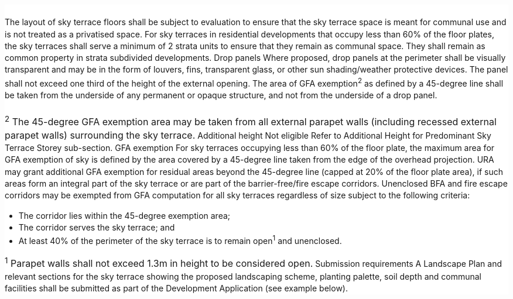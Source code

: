 <br />
<span style="text-align: justify;">The layout of sky terrace floors
shall be subject to evaluation to ensure that the sky terrace space is
meant for communal use and is not treated as a privatised space. For sky
terraces in residential developments that occupy less than 60% of the
floor plates, the sky terraces shall serve a minimum of 2 strata units
to ensure that they remain as communal space. They shall remain as
common property in strata subdivided developments.</span></td>
</tr>
<tr class="even">
<td>Drop panels</td>
<td colspan="2">Where proposed, drop panels at the perimeter shall be
visually transparent and may be in the form of louvers, fins,
transparent glass, or other sun shading/weather protective devices. The
panel shall not exceed one third of the height of the external opening.
The area of GFA exemption<sup>2</sup> as defined by a 45-degree line
shall be taken from the underside of any permanent or opaque structure,
and not from the underside of a drop panel.<br />
<br />
<span style="font-size: 16px;"> <sup>2</sup> The 45-degree GFA exemption
area may be taken from all external parapet walls (including recessed
external parapet walls) surrounding the sky terrace.</span></td>
</tr>
<tr class="odd">
<td>Additional height</td>
<td>Not eligible</td>
<td>Refer to Additional Height for Predominant Sky Terrace Storey
sub-section.</td>
</tr>
<tr class="even">
<td rowspan="2">GFA exemption</td>
<td>For sky terraces occupying less than 60% of the floor plate, the
maximum area for GFA exemption of sky is defined by the area covered by
a 45-degree line taken from the edge of the overhead projection.</td>
<td>URA may grant additional GFA exemption for residual areas beyond the
45-degree line (capped at 20% of the floor plate area), if such areas
form an integral part of the sky terrace or are part of the
barrier-free/fire escape corridors.</td>
</tr>
<tr class="odd">
<td colspan="2">Unenclosed BFA and fire escape corridors may be exempted
from GFA computation for all sky terraces regardless of size subject to
the following criteria:
<ul>
<li>The corridor lies within the 45-degree exemption area;</li>
<li>The corridor serves the sky terrace; and</li>
<li>At least 40% of the perimeter of the sky terrace is to remain
open<sup>1</sup> and unenclosed.</li>
</ul>
<span style="font-size: 16px;"><sup>1</sup> Parapet walls shall not
exceed 1.3m in height to be considered open.</span></td>
</tr>
<tr class="even">
<td>Submission requirements</td>
<td colspan="2">A Landscape Plan and relevant sections for the sky
terrace showing the proposed landscaping scheme, planting palette, soil
depth and communal facilities shall be submitted as part of the
Development Application (see example below).</td>
</tr>
</tbody>
</table>
